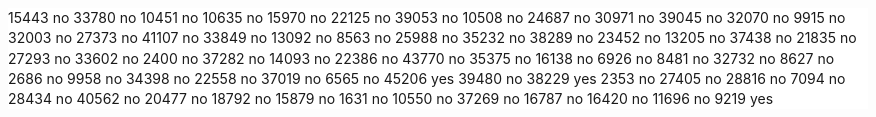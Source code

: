 15443	no
33780	no
10451	no
10635	no
15970	no
22125	no
39053	no
10508	no
24687	no
30971	no
39045	no
32070	no
9915	no
32003	no
27373	no
41107	no
33849	no
13092	no
8563	no
25988	no
35232	no
38289	no
23452	no
13205	no
37438	no
21835	no
27293	no
33602	no
2400	no
37282	no
14093	no
22386	no
43770	no
35375	no
16138	no
6926	no
8481	no
32732	no
8627	no
2686	no
9958	no
34398	no
22558	no
37019	no
6565	no
45206	yes
39480	no
38229	yes
2353	no
27405	no
28816	no
7094	no
28434	no
40562	no
20477	no
18792	no
15879	no
1631	no
10550	no
37269	no
16787	no
16420	no
11696	no
9219	yes